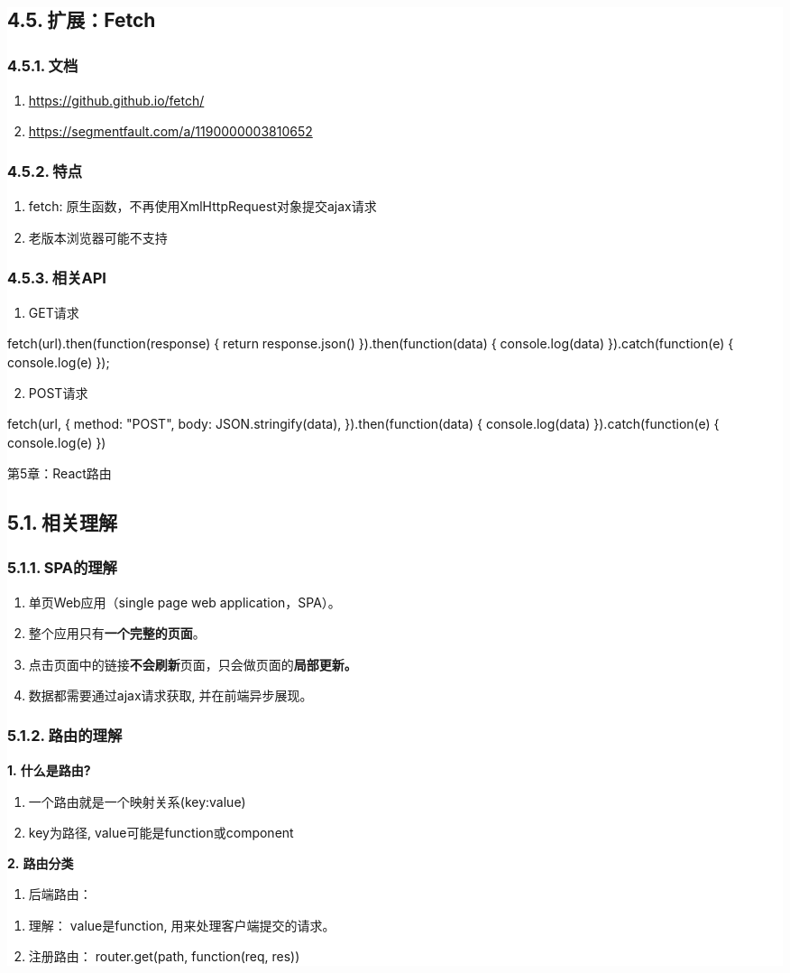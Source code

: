 ## 4.5. 扩展：Fetch

### 4.5.1. 文档

1.    https://github.github.io/fetch/

2.    https://segmentfault.com/a/1190000003810652

### 4.5.2. 特点

1.   fetch: 原生函数，不再使用XmlHttpRequest对象提交ajax请求

2.   老版本浏览器可能不支持

### 4.5.3. 相关API

1)   GET请求

  fetch(url).then(function(response) {    return response.json()   }).then(function(data) {    console.log(data)   }).catch(function(e) {    console.log(e)   });  

 

2)   POST请求

   fetch(url, {    method: "POST",    body: JSON.stringify(data),   }).then(function(data) {    console.log(data)   }).catch(function(e) {    console.log(e)   })  

 

第5章：React路由

## 5.1. 相关理解

### 5.1.1. SPA的理解

1.   单页Web应用（single page web application，SPA）。

2.   整个应用只有**一个完整的页面**。

3.   点击页面中的链接**不会刷新**页面，只会做页面的**局部更新。**

4.   数据都需要通过ajax请求获取, 并在前端异步展现。

### 5.1.2. 路由的理解

**1.**   **什么是路由?**

1.   一个路由就是一个映射关系(key:value)

2.   key为路径, value可能是function或component

**2.**   **路由分类**

1.   后端路由：

1)   理解： value是function, 用来处理客户端提交的请求。

2)   注册路由： router.get(path, function(req, res))
